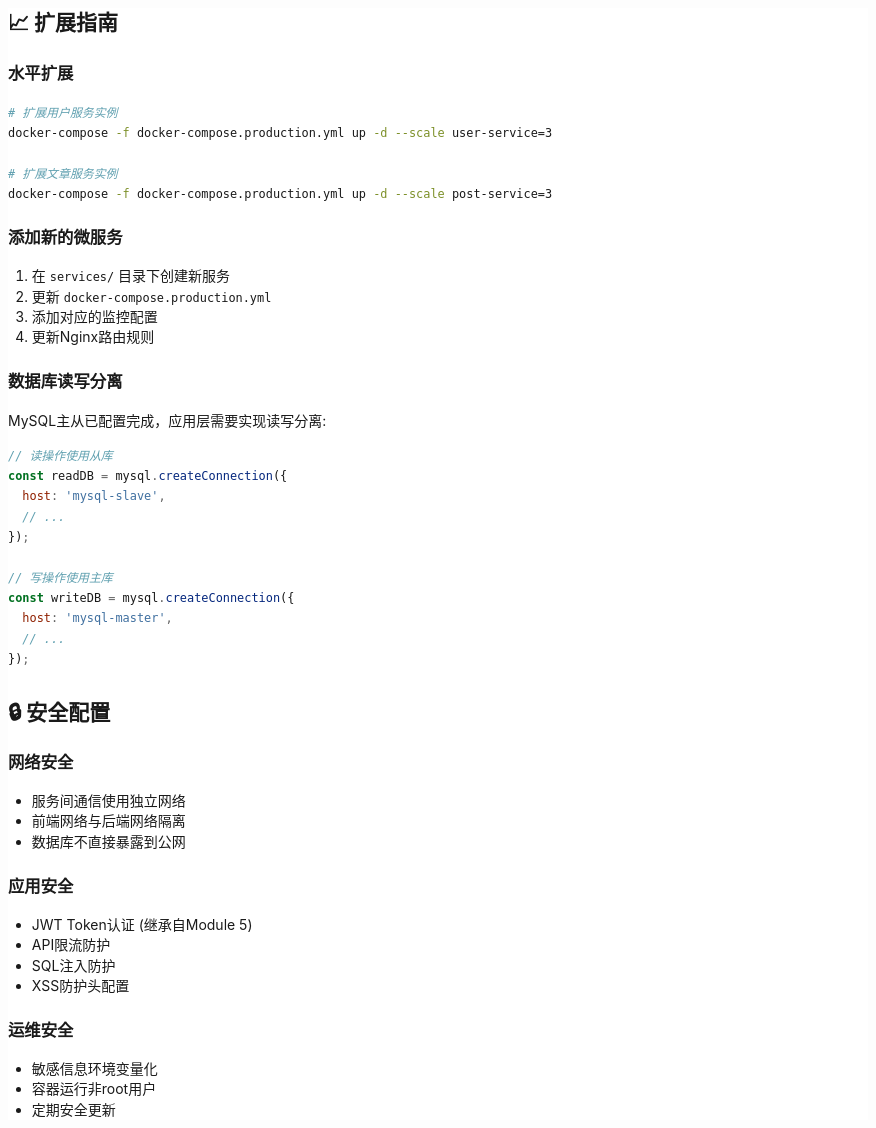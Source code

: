 ## 📈 扩展指南

### 水平扩展

```bash
# 扩展用户服务实例
docker-compose -f docker-compose.production.yml up -d --scale user-service=3

# 扩展文章服务实例  
docker-compose -f docker-compose.production.yml up -d --scale post-service=3
```

### 添加新的微服务

1. 在 `services/` 目录下创建新服务
2. 更新 `docker-compose.production.yml`
3. 添加对应的监控配置
4. 更新Nginx路由规则

### 数据库读写分离

MySQL主从已配置完成，应用层需要实现读写分离:

```javascript
// 读操作使用从库
const readDB = mysql.createConnection({
  host: 'mysql-slave',
  // ...
});

// 写操作使用主库
const writeDB = mysql.createConnection({
  host: 'mysql-master',  
  // ...
});
```

## 🔒 安全配置

### 网络安全
- 服务间通信使用独立网络
- 前端网络与后端网络隔离
- 数据库不直接暴露到公网

### 应用安全
- JWT Token认证 (继承自Module 5)
- API限流防护
- SQL注入防护
- XSS防护头配置

### 运维安全
- 敏感信息环境变量化
- 容器运行非root用户
- 定期安全更新
